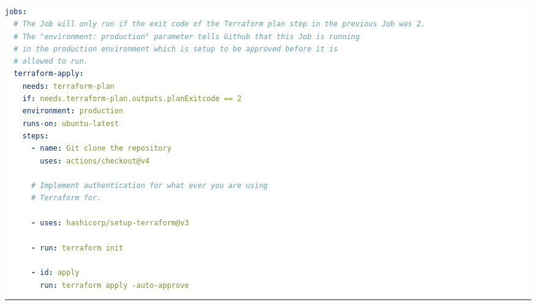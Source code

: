 ```yaml
jobs:
  # The Job will only run if the exit code of the Terraform plan step in the previous Job was 2.
  # The "environment: production" parameter tells Github that this Job is running
  # in the production environment which is setup to be approved before it is
  # allowed to run.
  terraform-apply:
    needs: terraform-plan
    if: needs.terraform-plan.outputs.planExitcode == 2
    environment: production
    runs-on: ubuntu-latest
    steps:
      - name: Git clone the repository
        uses: actions/checkout@v4
 
      # Implement authentication for what ever you are using
      # Terraform for.
 
      - uses: hashicorp/setup-terraform@v3
 
      - run: terraform init
 
      - id: apply
        run: terraform apply -auto-approve

```
---
